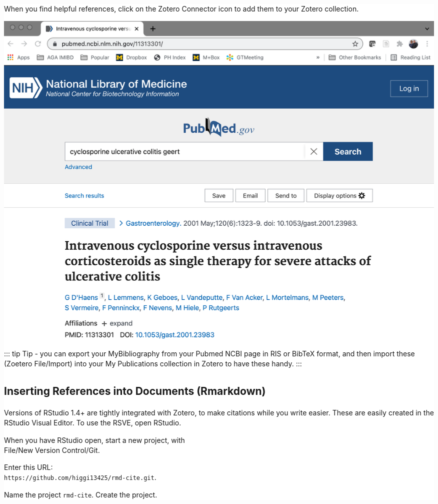  When you find helpful references, click on the Zotero Connector icon to add them to your Zotero collection.

 ![Pubmed reference](images/Pubmed2.png)

 ::: tip
 Tip - you can export your MyBibliography from your Pubmed NCBI page in RIS or BibTeX format, and then import these (Zoetero File/Import) into your My Publications collection in Zotero to have these handy.
 :::

 ## Inserting References into Documents (Rmarkdown)

 Versions of RStudio 1.4+ are tightly integrated with Zotero, to make citations while you write easier. These are easily created in the RStudio Visual Editor. To use the RSVE, open RStudio.

 When you have RStudio open, start a new project, with <br> File/New Version Control/Git.

 Enter this URL: <br> `https://github.com/higgi13425/rmd-cite.git`.

 Name the project `rmd-cite`. Create the project.
